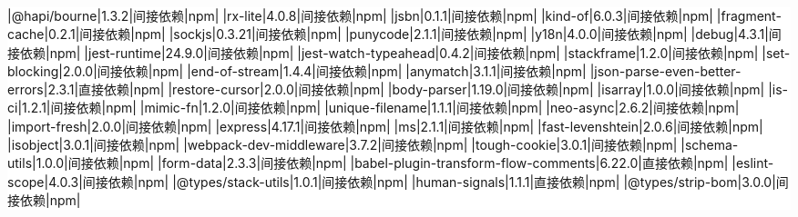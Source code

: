 |@hapi/bourne|1.3.2|间接依赖|npm|
|rx-lite|4.0.8|间接依赖|npm|
|jsbn|0.1.1|间接依赖|npm|
|kind-of|6.0.3|间接依赖|npm|
|fragment-cache|0.2.1|间接依赖|npm|
|sockjs|0.3.21|间接依赖|npm|
|punycode|2.1.1|间接依赖|npm|
|y18n|4.0.0|间接依赖|npm|
|debug|4.3.1|间接依赖|npm|
|jest-runtime|24.9.0|间接依赖|npm|
|jest-watch-typeahead|0.4.2|间接依赖|npm|
|stackframe|1.2.0|间接依赖|npm|
|set-blocking|2.0.0|间接依赖|npm|
|end-of-stream|1.4.4|间接依赖|npm|
|anymatch|3.1.1|间接依赖|npm|
|json-parse-even-better-errors|2.3.1|直接依赖|npm|
|restore-cursor|2.0.0|间接依赖|npm|
|body-parser|1.19.0|间接依赖|npm|
|isarray|1.0.0|间接依赖|npm|
|is-ci|1.2.1|间接依赖|npm|
|mimic-fn|1.2.0|间接依赖|npm|
|unique-filename|1.1.1|间接依赖|npm|
|neo-async|2.6.2|间接依赖|npm|
|import-fresh|2.0.0|间接依赖|npm|
|express|4.17.1|间接依赖|npm|
|ms|2.1.1|间接依赖|npm|
|fast-levenshtein|2.0.6|间接依赖|npm|
|isobject|3.0.1|间接依赖|npm|
|webpack-dev-middleware|3.7.2|间接依赖|npm|
|tough-cookie|3.0.1|间接依赖|npm|
|schema-utils|1.0.0|间接依赖|npm|
|form-data|2.3.3|间接依赖|npm|
|babel-plugin-transform-flow-comments|6.22.0|直接依赖|npm|
|eslint-scope|4.0.3|间接依赖|npm|
|@types/stack-utils|1.0.1|间接依赖|npm|
|human-signals|1.1.1|直接依赖|npm|
|@types/strip-bom|3.0.0|间接依赖|npm|